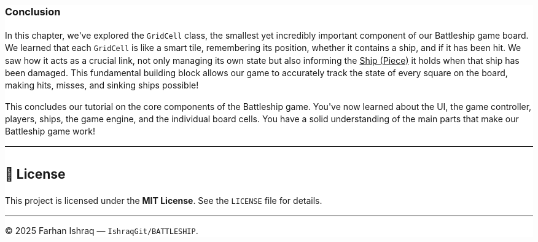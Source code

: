 
### Conclusion

In this chapter, we've explored the `GridCell` class, the smallest yet incredibly important component of our Battleship game board. We learned that each `GridCell` is like a smart tile, remembering its position, whether it contains a ship, and if it has been hit. We saw how it acts as a crucial link, not only managing its own state but also informing the [Ship (Piece)](04_ship__piece__.md) it holds when that ship has been damaged. This fundamental building block allows our game to accurately track the state of every square on the board, making hits, misses, and sinking ships possible!

This concludes our tutorial on the core components of the Battleship game. You've now learned about the UI, the game controller, players, ships, the game engine, and the individual board cells. You have a solid understanding of the main parts that make our Battleship game work!

---

<h2>📄 License</h2>
<p>This project is licensed under the <strong>MIT License</strong>. See the <code>LICENSE</code> file for details.</p>

<hr>
<footer>
<p>© 2025 Farhan Ishraq — <code>IshraqGit/BATTLESHIP</code>.</p>
</footer>
